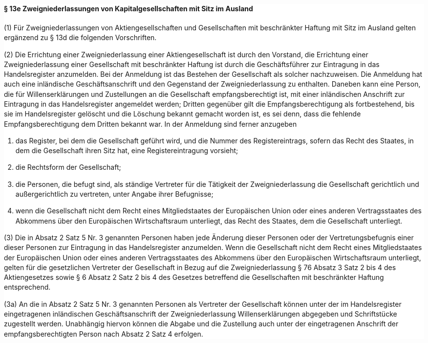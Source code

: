 
#### § 13e Zweigniederlassungen von Kapitalgesellschaften mit Sitz im Ausland

(1) Für Zweigniederlassungen von Aktiengesellschaften und
Gesellschaften mit beschränkter Haftung mit Sitz im Ausland gelten
ergänzend zu § 13d die folgenden Vorschriften.

(2) Die Errichtung einer Zweigniederlassung einer Aktiengesellschaft
ist durch den Vorstand, die Errichtung einer Zweigniederlassung einer
Gesellschaft mit beschränkter Haftung ist durch die Geschäftsführer
zur Eintragung in das Handelsregister anzumelden. Bei der Anmeldung
ist das Bestehen der Gesellschaft als solcher nachzuweisen. Die
Anmeldung hat auch eine inländische Geschäftsanschrift und den
Gegenstand der Zweigniederlassung zu enthalten. Daneben kann eine
Person, die für Willenserklärungen und Zustellungen an die
Gesellschaft empfangsberechtigt ist, mit einer inländischen Anschrift
zur Eintragung in das Handelsregister angemeldet werden; Dritten
gegenüber gilt die Empfangsberechtigung als fortbestehend, bis sie im
Handelsregister gelöscht und die Löschung bekannt gemacht worden ist,
es sei denn, dass die fehlende Empfangsberechtigung dem Dritten
bekannt war. In der Anmeldung sind ferner anzugeben

1.  das Register, bei dem die Gesellschaft geführt wird, und die Nummer
    des Registereintrags, sofern das Recht des Staates, in dem die
    Gesellschaft ihren Sitz hat, eine Registereintragung vorsieht;


2.  die Rechtsform der Gesellschaft;


3.  die Personen, die befugt sind, als ständige Vertreter für die
    Tätigkeit der Zweigniederlassung die Gesellschaft gerichtlich und
    außergerichtlich zu vertreten, unter Angabe ihrer Befugnisse;


4.  wenn die Gesellschaft nicht dem Recht eines Mitgliedstaates der
    Europäischen Union oder eines anderen Vertragsstaates des Abkommens
    über den Europäischen Wirtschaftsraum unterliegt, das Recht des
    Staates, dem die Gesellschaft unterliegt.




(3) Die in Absatz 2 Satz 5 Nr. 3 genannten Personen haben jede
Änderung dieser Personen oder der Vertretungsbefugnis einer dieser
Personen zur Eintragung in das Handelsregister anzumelden. Wenn die
Gesellschaft nicht dem Recht eines Mitgliedstaates der Europäischen
Union oder eines anderen Vertragsstaates des Abkommens über den
Europäischen Wirtschaftsraum unterliegt, gelten für die gesetzlichen
Vertreter der Gesellschaft in Bezug auf die Zweigniederlassung § 76
Absatz 3 Satz 2 bis 4 des Aktiengesetzes sowie § 6 Absatz 2 Satz 2 bis
4 des Gesetzes betreffend die Gesellschaften mit beschränkter Haftung
entsprechend.

(3a) An die in Absatz 2 Satz 5 Nr. 3 genannten Personen als Vertreter
der Gesellschaft können unter der im Handelsregister eingetragenen
inländischen Geschäftsanschrift der Zweigniederlassung
Willenserklärungen abgegeben und Schriftstücke zugestellt werden.
Unabhängig hiervon können die Abgabe und die Zustellung auch unter der
eingetragenen Anschrift der empfangsberechtigten Person nach Absatz 2
Satz 4 erfolgen.
